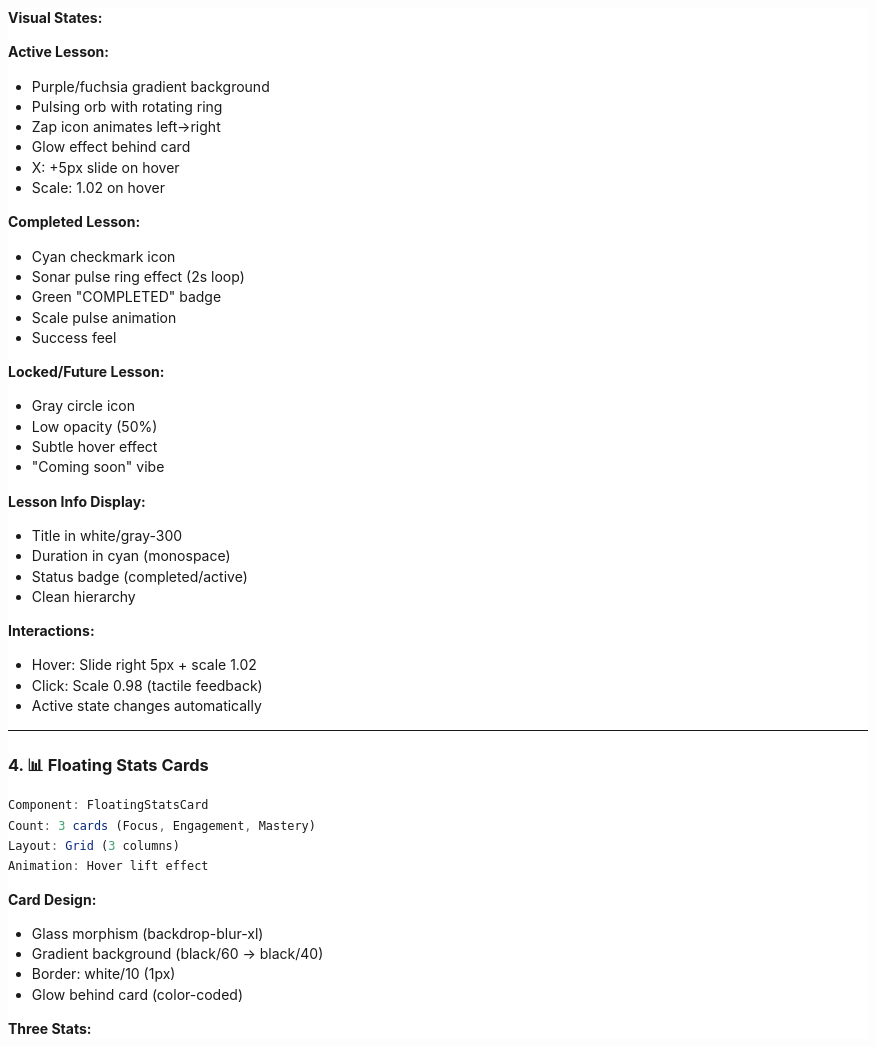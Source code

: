 **Visual States:**

**Active Lesson:**

- Purple/fuchsia gradient background
- Pulsing orb with rotating ring
- Zap icon animates left→right
- Glow effect behind card
- X: +5px slide on hover
- Scale: 1.02 on hover

**Completed Lesson:**

- Cyan checkmark icon
- Sonar pulse ring effect (2s loop)
- Green "COMPLETED" badge
- Scale pulse animation
- Success feel

**Locked/Future Lesson:**

- Gray circle icon
- Low opacity (50%)
- Subtle hover effect
- "Coming soon" vibe

**Lesson Info Display:**

- Title in white/gray-300
- Duration in cyan (monospace)
- Status badge (completed/active)
- Clean hierarchy

**Interactions:**

- Hover: Slide right 5px + scale 1.02
- Click: Scale 0.98 (tactile feedback)
- Active state changes automatically

---

### **4. 📊 Floating Stats Cards**

```typescript
Component: FloatingStatsCard
Count: 3 cards (Focus, Engagement, Mastery)
Layout: Grid (3 columns)
Animation: Hover lift effect
```

**Card Design:**

- Glass morphism (backdrop-blur-xl)
- Gradient background (black/60 → black/40)
- Border: white/10 (1px)
- Glow behind card (color-coded)

**Three Stats:**
